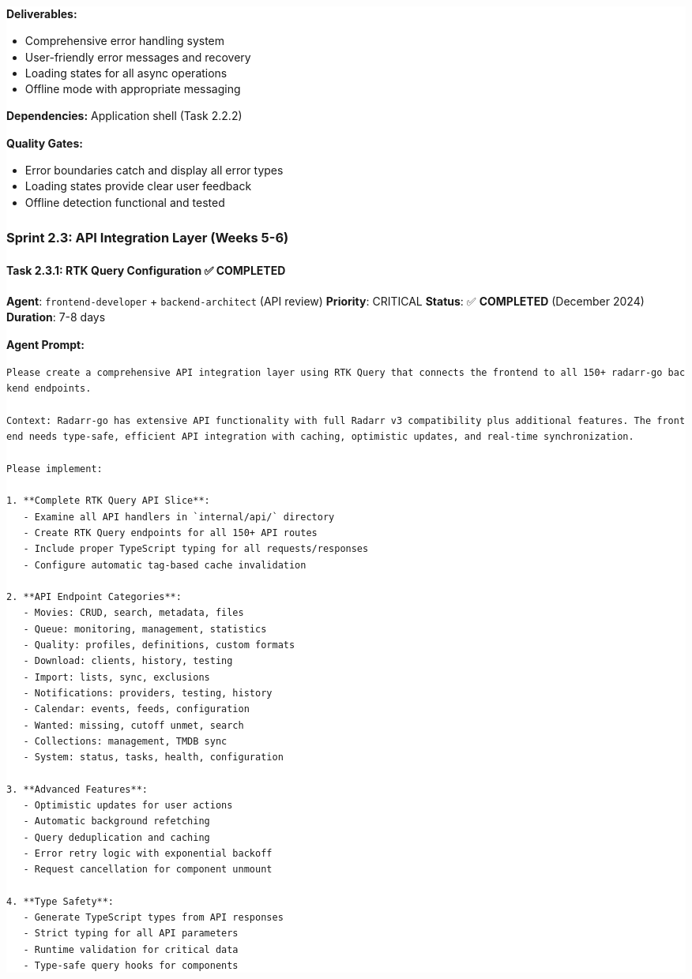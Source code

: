 **Deliverables:**
- Comprehensive error handling system
- User-friendly error messages and recovery
- Loading states for all async operations
- Offline mode with appropriate messaging

**Dependencies:** Application shell (Task 2.2.2)

**Quality Gates:**
- Error boundaries catch and display all error types
- Loading states provide clear user feedback
- Offline detection functional and tested

### **Sprint 2.3: API Integration Layer** (Weeks 5-6)

#### **Task 2.3.1: RTK Query Configuration** ✅ **COMPLETED**
**Agent**: `frontend-developer` + `backend-architect` (API review)
**Priority**: CRITICAL
**Status**: ✅ **COMPLETED** (December 2024)
**Duration**: 7-8 days

**Agent Prompt:**
```text
Please create a comprehensive API integration layer using RTK Query that connects the frontend to all 150+ radarr-go backend endpoints.

Context: Radarr-go has extensive API functionality with full Radarr v3 compatibility plus additional features. The frontend needs type-safe, efficient API integration with caching, optimistic updates, and real-time synchronization.

Please implement:

1. **Complete RTK Query API Slice**:
   - Examine all API handlers in `internal/api/` directory
   - Create RTK Query endpoints for all 150+ API routes
   - Include proper TypeScript typing for all requests/responses
   - Configure automatic tag-based cache invalidation

2. **API Endpoint Categories**:
   - Movies: CRUD, search, metadata, files
   - Queue: monitoring, management, statistics
   - Quality: profiles, definitions, custom formats
   - Download: clients, history, testing
   - Import: lists, sync, exclusions
   - Notifications: providers, testing, history
   - Calendar: events, feeds, configuration
   - Wanted: missing, cutoff unmet, search
   - Collections: management, TMDB sync
   - System: status, tasks, health, configuration

3. **Advanced Features**:
   - Optimistic updates for user actions
   - Automatic background refetching
   - Query deduplication and caching
   - Error retry logic with exponential backoff
   - Request cancellation for component unmount

4. **Type Safety**:
   - Generate TypeScript types from API responses
   - Strict typing for all API parameters
   - Runtime validation for critical data
   - Type-safe query hooks for components

```